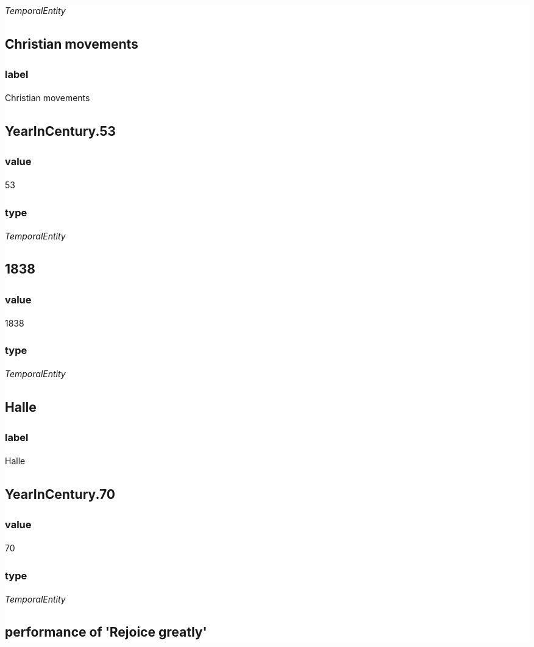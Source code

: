 
*TemporalEntity*

## Christian movements

### label


Christian movements

## YearInCentury.53

### value


53

### type


*TemporalEntity*

## 1838

### value


1838

### type


*TemporalEntity*

## Halle

### label


Halle

## YearInCentury.70

### value


70

### type


*TemporalEntity*

## performance of 'Rejoice greatly'
